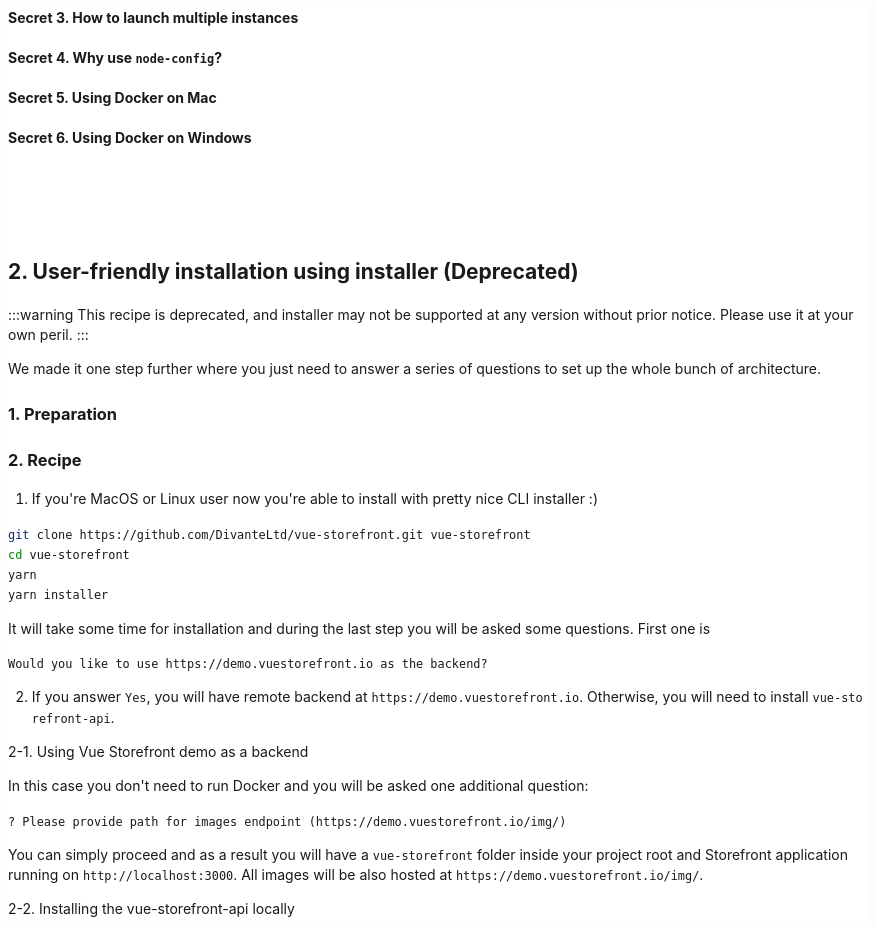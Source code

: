 #### Secret 3. How to launch multiple instances
#### Secret 4. Why use `node-config`?
#### Secret 5. Using Docker on Mac
#### Secret 6. Using Docker on Windows

<br />
<br />
<br />


## 2. User-friendly installation using installer (Deprecated)
:::warning
This recipe is deprecated, and installer may not be supported at any version without prior notice. Please use it at your own peril.
:::

We made it one step further where you just need to answer a series of questions to set up the whole bunch of architecture.

### 1. Preparation
### 2. Recipe

1. If you're MacOS or Linux user now you're able to install with pretty nice CLI installer :)

```bash
git clone https://github.com/DivanteLtd/vue-storefront.git vue-storefront
cd vue-storefront
yarn
yarn installer
```

It will take some time for installation and during the last step you will be asked some questions. First one is

```
Would you like to use https://demo.vuestorefront.io as the backend?
```

2. If you answer `Yes`, you will have remote backend at `https://demo.vuestorefront.io`. Otherwise, you will need to install `vue-storefront-api`.

2-1. Using Vue Storefront demo as a backend

In this case you don't need to run Docker and you will be asked one additional question:

```
? Please provide path for images endpoint (https://demo.vuestorefront.io/img/)
```

You can simply proceed and as a result you will have a `vue-storefront` folder inside your project root and Storefront application running on `http://localhost:3000`. All images will be also hosted at `https://demo.vuestorefront.io/img/`.

2-2. Installing the vue-storefront-api locally
